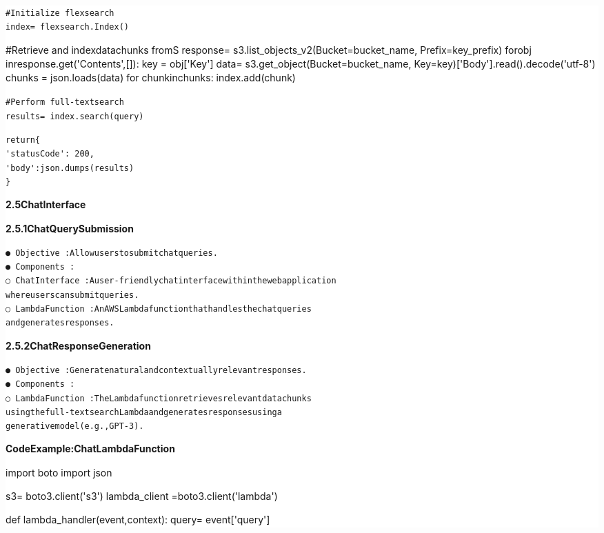 ```
#Initialize flexsearch
index= flexsearch.Index()
```
#Retrieve and indexdatachunks fromS
response= s3.list_objects_v2(Bucket=bucket_name, Prefix=key_prefix)
forobj inresponse.get('Contents',[]):
key = obj['Key']
data= s3.get_object(Bucket=bucket_name,
Key=key)['Body'].read().decode('utf-8')
chunks = json.loads(data)
for chunkinchunks:
index.add(chunk)

```
#Perform full-textsearch
results= index.search(query)
```
```
return{
'statusCode': 200,
'body':json.dumps(results)
}
```
**2.5ChatInterface**

**2.5.1ChatQuerySubmission**

```
● Objective :Allowuserstosubmitchatqueries.
● Components :
○ ChatInterface :Auser-friendlychatinterfacewithinthewebapplication
whereuserscansubmitqueries.
○ LambdaFunction :AnAWSLambdafunctionthathandlesthechatqueries
andgeneratesresponses.
```
**2.5.2ChatResponseGeneration**

```
● Objective :Generatenaturalandcontextuallyrelevantresponses.
● Components :
○ LambdaFunction :TheLambdafunctionretrievesrelevantdatachunks
usingthefull-textsearchLambdaandgeneratesresponsesusinga
generativemodel(e.g.,GPT-3).
```
**CodeExample:ChatLambdaFunction**


import boto
import json

s3= boto3.client('s3')
lambda_client =boto3.client('lambda')

def lambda_handler(event,context):
query= event['query']
